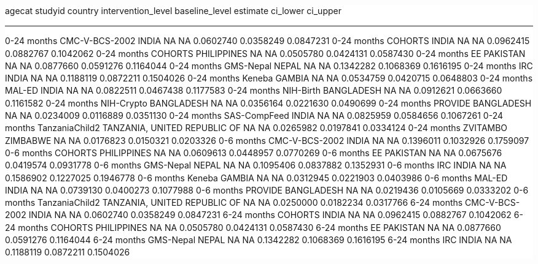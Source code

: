 
agecat        studyid          country                        intervention_level   baseline_level     estimate    ci_lower    ci_upper
------------  ---------------  -----------------------------  -------------------  ---------------  ----------  ----------  ----------
0-24 months   CMC-V-BCS-2002   INDIA                          NA                   NA                0.0602740   0.0358249   0.0847231
0-24 months   COHORTS          INDIA                          NA                   NA                0.0962415   0.0882767   0.1042062
0-24 months   COHORTS          PHILIPPINES                    NA                   NA                0.0505780   0.0424131   0.0587430
0-24 months   EE               PAKISTAN                       NA                   NA                0.0877660   0.0591276   0.1164044
0-24 months   GMS-Nepal        NEPAL                          NA                   NA                0.1342282   0.1068369   0.1616195
0-24 months   IRC              INDIA                          NA                   NA                0.1188119   0.0872211   0.1504026
0-24 months   Keneba           GAMBIA                         NA                   NA                0.0534759   0.0420715   0.0648803
0-24 months   MAL-ED           INDIA                          NA                   NA                0.0822511   0.0467438   0.1177583
0-24 months   NIH-Birth        BANGLADESH                     NA                   NA                0.0912621   0.0663660   0.1161582
0-24 months   NIH-Crypto       BANGLADESH                     NA                   NA                0.0356164   0.0221630   0.0490699
0-24 months   PROVIDE          BANGLADESH                     NA                   NA                0.0234009   0.0116889   0.0351130
0-24 months   SAS-CompFeed     INDIA                          NA                   NA                0.0825959   0.0584656   0.1067261
0-24 months   TanzaniaChild2   TANZANIA, UNITED REPUBLIC OF   NA                   NA                0.0265982   0.0197841   0.0334124
0-24 months   ZVITAMBO         ZIMBABWE                       NA                   NA                0.0176823   0.0150321   0.0203326
0-6 months    CMC-V-BCS-2002   INDIA                          NA                   NA                0.1396011   0.1032926   0.1759097
0-6 months    COHORTS          PHILIPPINES                    NA                   NA                0.0609613   0.0448957   0.0770269
0-6 months    EE               PAKISTAN                       NA                   NA                0.0675676   0.0419574   0.0931778
0-6 months    GMS-Nepal        NEPAL                          NA                   NA                0.1095406   0.0837882   0.1352931
0-6 months    IRC              INDIA                          NA                   NA                0.1586902   0.1227025   0.1946778
0-6 months    Keneba           GAMBIA                         NA                   NA                0.0312945   0.0221903   0.0403986
0-6 months    MAL-ED           INDIA                          NA                   NA                0.0739130   0.0400273   0.1077988
0-6 months    PROVIDE          BANGLADESH                     NA                   NA                0.0219436   0.0105669   0.0333202
0-6 months    TanzaniaChild2   TANZANIA, UNITED REPUBLIC OF   NA                   NA                0.0250000   0.0182234   0.0317766
6-24 months   CMC-V-BCS-2002   INDIA                          NA                   NA                0.0602740   0.0358249   0.0847231
6-24 months   COHORTS          INDIA                          NA                   NA                0.0962415   0.0882767   0.1042062
6-24 months   COHORTS          PHILIPPINES                    NA                   NA                0.0505780   0.0424131   0.0587430
6-24 months   EE               PAKISTAN                       NA                   NA                0.0877660   0.0591276   0.1164044
6-24 months   GMS-Nepal        NEPAL                          NA                   NA                0.1342282   0.1068369   0.1616195
6-24 months   IRC              INDIA                          NA                   NA                0.1188119   0.0872211   0.1504026